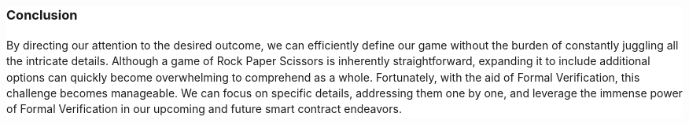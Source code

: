 ### Conclusion

By directing our attention to the desired outcome, we can efficiently define our
game without the burden of constantly juggling all the intricate details.
Although a game of Rock Paper Scissors is inherently straightforward, expanding
it to include additional options can quickly become overwhelming to comprehend
as a whole. Fortunately, with the aid of Formal Verification, this challenge
becomes manageable. We can focus on specific details, addressing them one by
one, and leverage the immense power of Formal Verification in our upcoming and
future smart contract endeavors.
